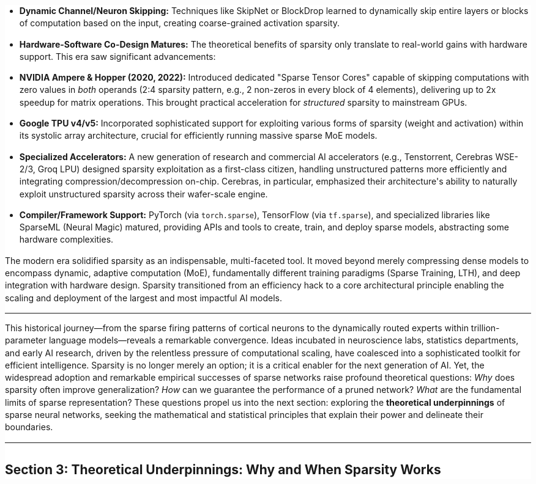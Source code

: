 *   **Dynamic Channel/Neuron Skipping:** Techniques like SkipNet or BlockDrop learned to dynamically skip entire layers or blocks of computation based on the input, creating coarse-grained activation sparsity.

*   **Hardware-Software Co-Design Matures:** The theoretical benefits of sparsity only translate to real-world gains with hardware support. This era saw significant advancements:

*   **NVIDIA Ampere & Hopper (2020, 2022):** Introduced dedicated "Sparse Tensor Cores" capable of skipping computations with zero values in *both* operands (2:4 sparsity pattern, e.g., 2 non-zeros in every block of 4 elements), delivering up to 2x speedup for matrix operations. This brought practical acceleration for *structured* sparsity to mainstream GPUs.

*   **Google TPU v4/v5:** Incorporated sophisticated support for exploiting various forms of sparsity (weight and activation) within its systolic array architecture, crucial for efficiently running massive sparse MoE models.

*   **Specialized Accelerators:** A new generation of research and commercial AI accelerators (e.g., Tenstorrent, Cerebras WSE-2/3, Groq LPU) designed sparsity exploitation as a first-class citizen, handling unstructured patterns more efficiently and integrating compression/decompression on-chip. Cerebras, in particular, emphasized their architecture's ability to naturally exploit unstructured sparsity across their wafer-scale engine.

*   **Compiler/Framework Support:** PyTorch (via `torch.sparse`), TensorFlow (via `tf.sparse`), and specialized libraries like SparseML (Neural Magic) matured, providing APIs and tools to create, train, and deploy sparse models, abstracting some hardware complexities.

The modern era solidified sparsity as an indispensable, multi-faceted tool. It moved beyond merely compressing dense models to encompass dynamic, adaptive computation (MoE), fundamentally different training paradigms (Sparse Training, LTH), and deep integration with hardware design. Sparsity transitioned from an efficiency hack to a core architectural principle enabling the scaling and deployment of the largest and most impactful AI models.

---

This historical journey—from the sparse firing patterns of cortical neurons to the dynamically routed experts within trillion-parameter language models—reveals a remarkable convergence. Ideas incubated in neuroscience labs, statistics departments, and early AI research, driven by the relentless pressure of computational scaling, have coalesced into a sophisticated toolkit for efficient intelligence. Sparsity is no longer merely an option; it is a critical enabler for the next generation of AI. Yet, the widespread adoption and remarkable empirical successes of sparse networks raise profound theoretical questions: *Why* does sparsity often improve generalization? *How* can we guarantee the performance of a pruned network? *What* are the fundamental limits of sparse representation? These questions propel us into the next section: exploring the **theoretical underpinnings** of sparse neural networks, seeking the mathematical and statistical principles that explain their power and delineate their boundaries.



---





## Section 3: Theoretical Underpinnings: Why and When Sparsity Works
